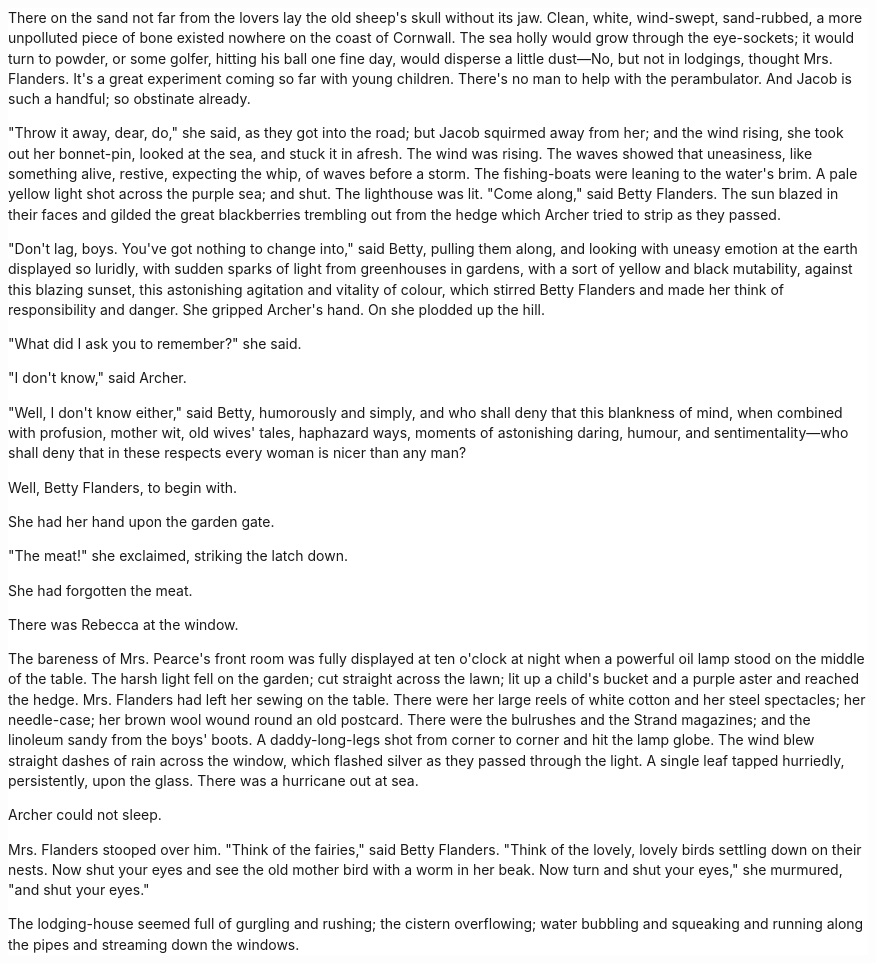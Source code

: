 There on the sand not far from the lovers lay the old sheep's skull without its jaw. Clean, white, wind-swept, sand-rubbed, a more unpolluted piece of bone existed nowhere on the coast of Cornwall. The sea holly would grow through the eye-sockets; it would turn to powder, or some golfer, hitting his ball one fine day, would disperse a little dust—No, but not in lodgings, thought Mrs. Flanders. It's a great experiment coming so far with young children. There's no man to help with the perambulator. And Jacob is such a handful; so obstinate already.

"Throw it away, dear, do," she said, as they got into the road; but Jacob squirmed away from her; and the wind rising, she took out her bonnet-pin, looked at the sea, and stuck it in afresh. The wind was rising. The waves showed that uneasiness, like something alive, restive, expecting the whip, of waves before a storm. The fishing-boats were leaning to the water's brim. A pale yellow light shot across the purple sea; and shut. The lighthouse was lit. "Come along," said Betty Flanders. The sun blazed in their faces and gilded the great blackberries trembling out from the hedge which Archer tried to strip as they passed.

"Don't lag, boys. You've got nothing to change into," said Betty, pulling them along, and looking with uneasy emotion at the earth displayed so luridly, with sudden sparks of light from greenhouses in gardens, with a sort of yellow and black mutability, against this blazing sunset, this astonishing agitation and vitality of colour, which stirred Betty Flanders and made her think of responsibility and danger. She gripped Archer's hand. On she plodded up the hill.

"What did I ask you to remember?" she said.

"I don't know," said Archer.

"Well, I don't know either," said Betty, humorously and simply, and who shall deny that this blankness of mind, when combined with profusion, mother wit, old wives' tales, haphazard ways, moments of astonishing daring, humour, and sentimentality—who shall deny that in these respects every woman is nicer than any man?

Well, Betty Flanders, to begin with.

She had her hand upon the garden gate.

"The meat!" she exclaimed, striking the latch down.

She had forgotten the meat.

There was Rebecca at the window.

The bareness of Mrs. Pearce's front room was fully displayed at ten o'clock at night when a powerful oil lamp stood on the middle of the table. The harsh light fell on the garden; cut straight across the lawn; lit up a child's bucket and a purple aster and reached the hedge. Mrs. Flanders had left her sewing on the table. There were her large reels of white cotton and her steel spectacles; her needle-case; her brown wool wound round an old postcard. There were the bulrushes and the Strand magazines; and the linoleum sandy from the boys' boots. A daddy-long-legs shot from corner to corner and hit the lamp globe. The wind blew straight dashes of rain across the window, which flashed silver as they passed through the light. A single leaf tapped hurriedly, persistently, upon the glass. There was a hurricane out at sea.

Archer could not sleep.

Mrs. Flanders stooped over him. "Think of the fairies," said Betty Flanders. "Think of the lovely, lovely birds settling down on their nests. Now shut your eyes and see the old mother bird with a worm in her beak. Now turn and shut your eyes," she murmured, "and shut your eyes."

The lodging-house seemed full of gurgling and rushing; the cistern overflowing; water bubbling and squeaking and running along the pipes and streaming down the windows.
